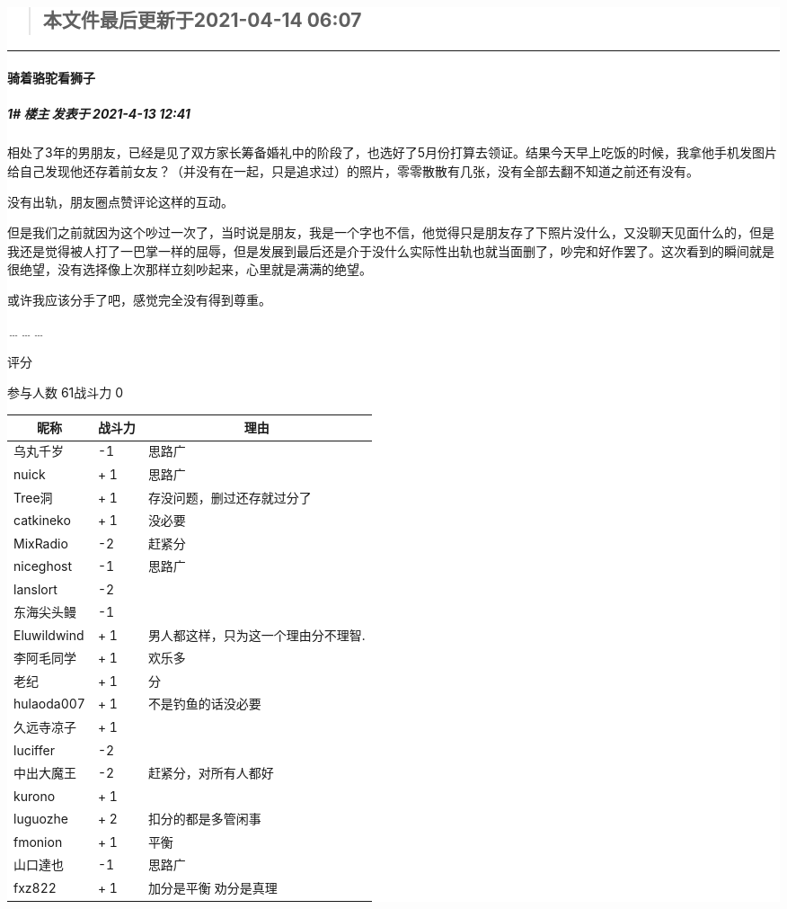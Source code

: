 > ## **本文件最后更新于2021-04-14 06:07** 



*****

####  骑着骆驼看狮子  
##### 1#       楼主       发表于 2021-4-13 12:41


相处了3年的男朋友，已经是见了双方家长筹备婚礼中的阶段了，也选好了5月份打算去领证。结果今天早上吃饭的时候，我拿他手机发图片给自己发现他还存着前女友？（并没有在一起，只是追求过）的照片，零零散散有几张，没有全部去翻不知道之前还有没有。

没有出轨，朋友圈点赞评论这样的互动。

但是我们之前就因为这个吵过一次了，当时说是朋友，我是一个字也不信，他觉得只是朋友存了下照片没什么，又没聊天见面什么的，但是我还是觉得被人打了一巴掌一样的屈辱，但是发展到最后还是介于没什么实际性出轨也就当面删了，吵完和好作罢了。这次看到的瞬间就是很绝望，没有选择像上次那样立刻吵起来，心里就是满满的绝望。

或许我应该分手了吧，感觉完全没有得到尊重。


﹍﹍﹍

评分


 参与人数 61战斗力 0

|昵称|战斗力|理由|
|----|---|---|
| 乌丸千岁|-1|思路广|
| nuick| + 1|思路广|
| Tree洞| + 1|存没问题，删过还存就过分了|
| catkineko| + 1|没必要|
| MixRadio|-2|赶紧分|
| niceghost|-1|思路广|
| lanslort|-2||
| 东海尖头鳗|-1||
| Eluwildwind| + 1|男人都这样，只为这一个理由分不理智.|
| 李阿毛同学| + 1|欢乐多|
| 老纪| + 1|分|
| hulaoda007| + 1|不是钓鱼的话没必要|
| 久远寺凉子| + 1||
| luciffer|-2||
| 中出大魔王|-2|赶紧分，对所有人都好|
| kurono| + 1||
| luguozhe| + 2|扣分的都是多管闲事|
| fmonion| + 1|平衡|
| 山口達也|-1|思路广|
| fxz822| + 1|加分是平衡 劝分是真理|
